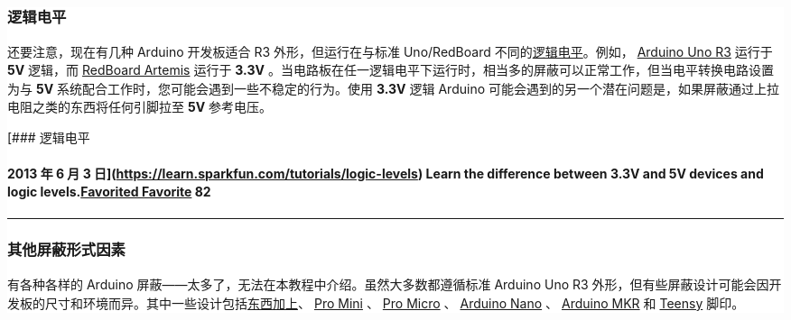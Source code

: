 ### 逻辑电平

还要注意，现在有几种 Arduino 开发板适合 R3 外形，但运行在与标准 Uno/RedBoard 不同的[逻辑电平](https://learn.sparkfun.com/tutorials/logic-levels)。例如， [Arduino Uno R3](https://www.sparkfun.com/products/11021) 运行于 **5V** 逻辑，而 [RedBoard Artemis](https://www.sparkfun.com/products/15444) 运行于 **3.3V** 。当电路板在任一逻辑电平下运行时，相当多的屏蔽可以正常工作，但当电平转换电路设置为与 **5V** 系统配合工作时，您可能会遇到一些不稳定的行为。使用 **3.3V** 逻辑 Arduino 可能会遇到的另一个潜在问题是，如果屏蔽通过上拉电阻之类的东西将任何引脚拉至 **5V** 参考电压。

[](https://learn.sparkfun.com/tutorials/logic-levels) [### 逻辑电平

#### 2013 年 6 月 3 日](https://learn.sparkfun.com/tutorials/logic-levels) Learn the difference between 3.3V and 5V devices and logic levels.[Favorited Favorite](# "Add to favorites") 82

* * *

### 其他屏蔽形式因素

有各种各样的 Arduino 屏蔽——太多了，无法在本教程中介绍。虽然大多数都遵循标准 Arduino Uno R3 外形，但有些屏蔽设计可能会因开发板的尺寸和环境而异。其中一些设计包括[东西加上](https://www.sparkfun.com/products/15663)、 [Pro Mini](https://www.sparkfun.com/products/11113) 、 [Pro Micro](https://www.sparkfun.com/products/15795) 、 [Arduino Nano](https://www.sparkfun.com/products/15590) 、 [Arduino MKR](https://www.sparkfun.com/products/14870) 和 [Teensy](https://www.sparkfun.com/products/15583) 脚印。
